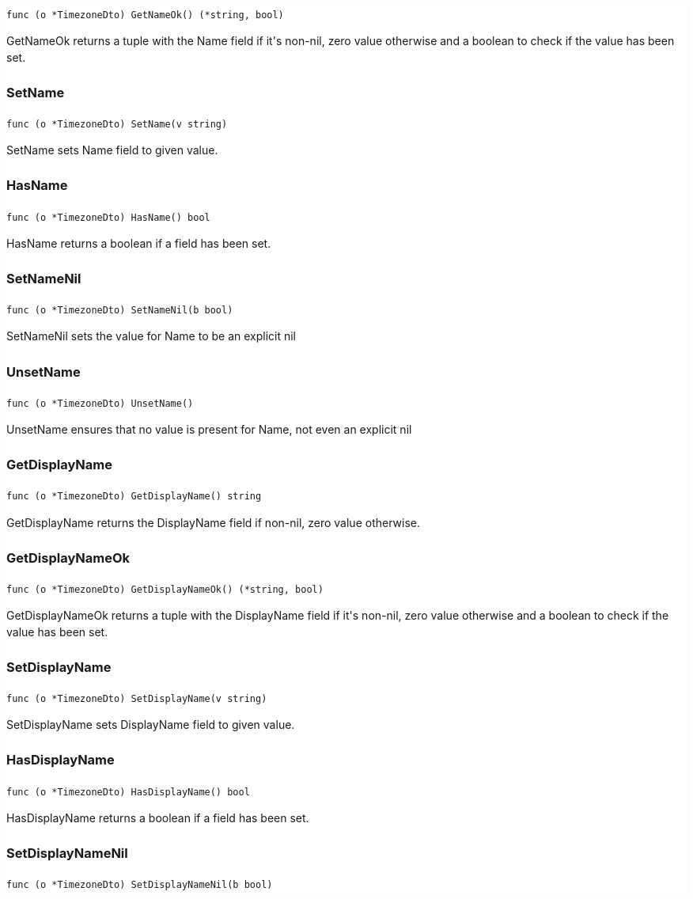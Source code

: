`func (o *TimezoneDto) GetNameOk() (*string, bool)`

GetNameOk returns a tuple with the Name field if it's non-nil, zero value otherwise
and a boolean to check if the value has been set.

### SetName

`func (o *TimezoneDto) SetName(v string)`

SetName sets Name field to given value.

### HasName

`func (o *TimezoneDto) HasName() bool`

HasName returns a boolean if a field has been set.

### SetNameNil

`func (o *TimezoneDto) SetNameNil(b bool)`

 SetNameNil sets the value for Name to be an explicit nil

### UnsetName
`func (o *TimezoneDto) UnsetName()`

UnsetName ensures that no value is present for Name, not even an explicit nil
### GetDisplayName

`func (o *TimezoneDto) GetDisplayName() string`

GetDisplayName returns the DisplayName field if non-nil, zero value otherwise.

### GetDisplayNameOk

`func (o *TimezoneDto) GetDisplayNameOk() (*string, bool)`

GetDisplayNameOk returns a tuple with the DisplayName field if it's non-nil, zero value otherwise
and a boolean to check if the value has been set.

### SetDisplayName

`func (o *TimezoneDto) SetDisplayName(v string)`

SetDisplayName sets DisplayName field to given value.

### HasDisplayName

`func (o *TimezoneDto) HasDisplayName() bool`

HasDisplayName returns a boolean if a field has been set.

### SetDisplayNameNil

`func (o *TimezoneDto) SetDisplayNameNil(b bool)`
